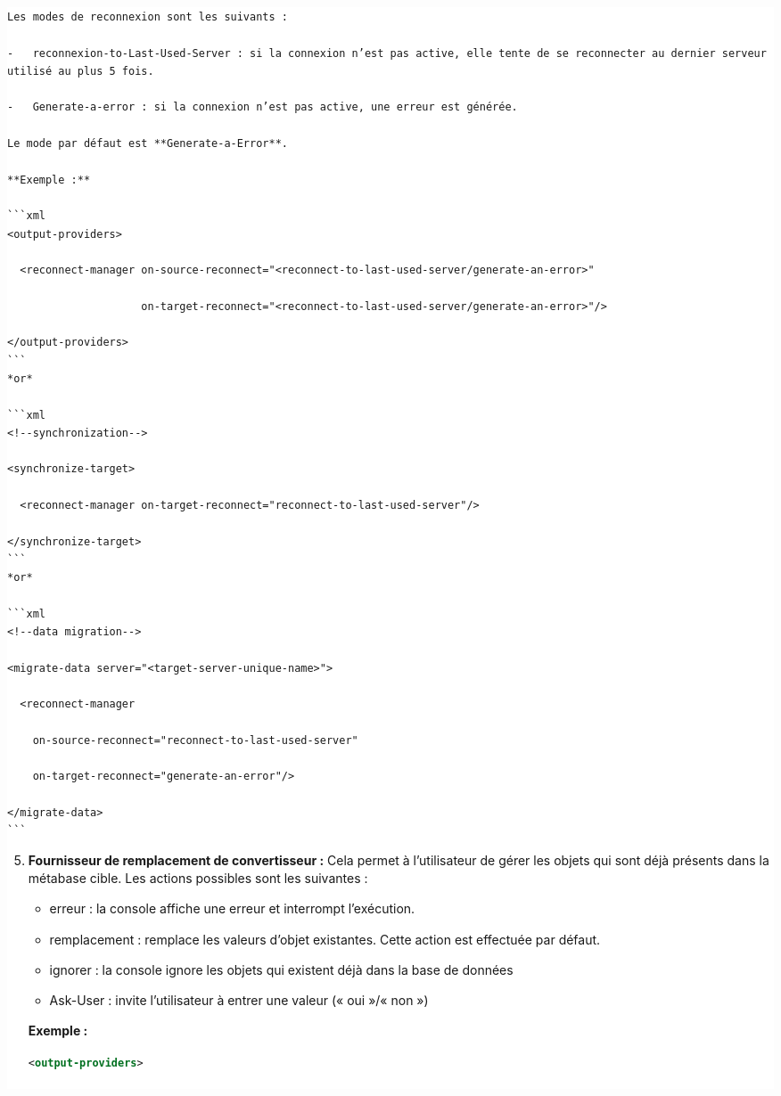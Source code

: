     Les modes de reconnexion sont les suivants :  
  
    -   reconnexion-to-Last-Used-Server : si la connexion n’est pas active, elle tente de se reconnecter au dernier serveur utilisé au plus 5 fois.  
  
    -   Generate-a-error : si la connexion n’est pas active, une erreur est générée.  
  
    Le mode par défaut est **Generate-a-Error**.  
  
    **Exemple :**  
  
    ```xml  
    <output-providers>  
  
      <reconnect-manager on-source-reconnect="<reconnect-to-last-used-server/generate-an-error>"  
  
                         on-target-reconnect="<reconnect-to-last-used-server/generate-an-error>"/>  
  
    </output-providers>  
    ```  
    *or*  
  
    ```xml  
    <!--synchronization-->  
  
    <synchronize-target>  
  
      <reconnect-manager on-target-reconnect="reconnect-to-last-used-server"/>  
  
    </synchronize-target>  
    ```  
    *or*  
  
    ```xml  
    <!--data migration-->  
  
    <migrate-data server="<target-server-unique-name>">  
  
      <reconnect-manager  
  
        on-source-reconnect="reconnect-to-last-used-server"  
  
        on-target-reconnect="generate-an-error"/>  
  
    </migrate-data>  
    ```  
  
5.  **Fournisseur de remplacement de convertisseur :** Cela permet à l’utilisateur de gérer les objets qui sont déjà présents dans la métabase cible. Les actions possibles sont les suivantes :  
  
    -   erreur : la console affiche une erreur et interrompt l’exécution.  
  
    -   remplacement : remplace les valeurs d’objet existantes. Cette action est effectuée par défaut.  
  
    -   ignorer : la console ignore les objets qui existent déjà dans la base de données  
  
    -   Ask-User : invite l’utilisateur à entrer une valeur (« oui »/« non »)  
  
    **Exemple :**  
  
    ```xml  
    <output-providers>  
  